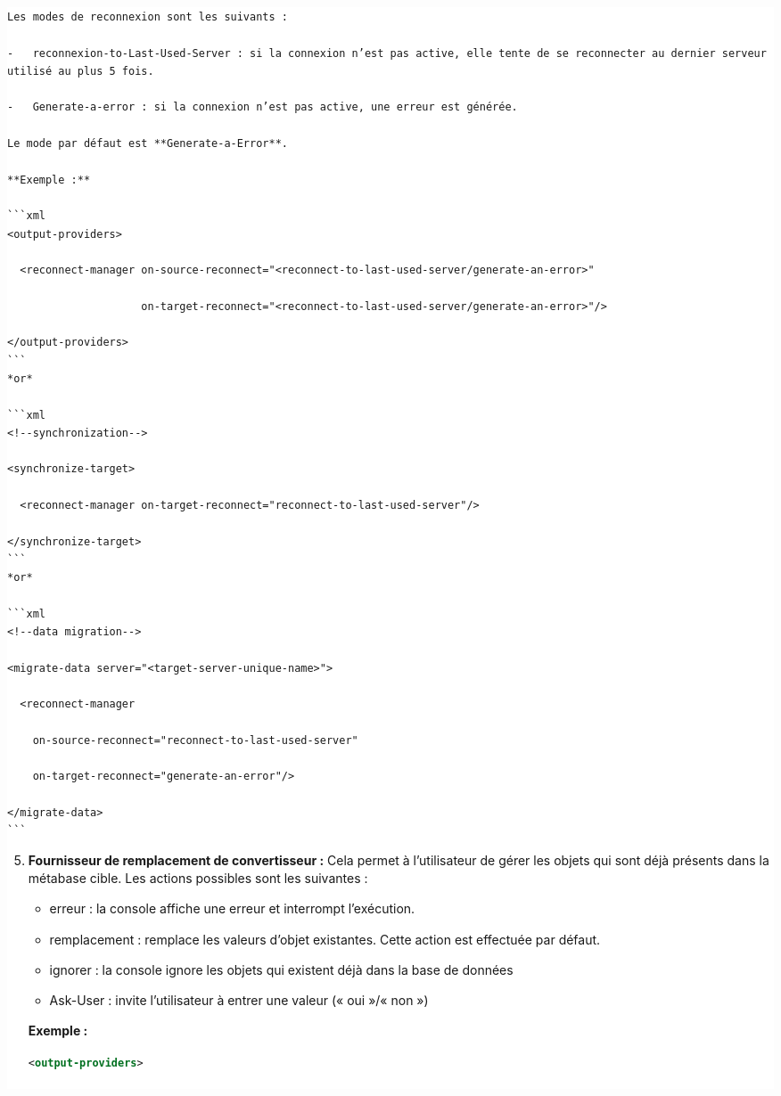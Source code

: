     Les modes de reconnexion sont les suivants :  
  
    -   reconnexion-to-Last-Used-Server : si la connexion n’est pas active, elle tente de se reconnecter au dernier serveur utilisé au plus 5 fois.  
  
    -   Generate-a-error : si la connexion n’est pas active, une erreur est générée.  
  
    Le mode par défaut est **Generate-a-Error**.  
  
    **Exemple :**  
  
    ```xml  
    <output-providers>  
  
      <reconnect-manager on-source-reconnect="<reconnect-to-last-used-server/generate-an-error>"  
  
                         on-target-reconnect="<reconnect-to-last-used-server/generate-an-error>"/>  
  
    </output-providers>  
    ```  
    *or*  
  
    ```xml  
    <!--synchronization-->  
  
    <synchronize-target>  
  
      <reconnect-manager on-target-reconnect="reconnect-to-last-used-server"/>  
  
    </synchronize-target>  
    ```  
    *or*  
  
    ```xml  
    <!--data migration-->  
  
    <migrate-data server="<target-server-unique-name>">  
  
      <reconnect-manager  
  
        on-source-reconnect="reconnect-to-last-used-server"  
  
        on-target-reconnect="generate-an-error"/>  
  
    </migrate-data>  
    ```  
  
5.  **Fournisseur de remplacement de convertisseur :** Cela permet à l’utilisateur de gérer les objets qui sont déjà présents dans la métabase cible. Les actions possibles sont les suivantes :  
  
    -   erreur : la console affiche une erreur et interrompt l’exécution.  
  
    -   remplacement : remplace les valeurs d’objet existantes. Cette action est effectuée par défaut.  
  
    -   ignorer : la console ignore les objets qui existent déjà dans la base de données  
  
    -   Ask-User : invite l’utilisateur à entrer une valeur (« oui »/« non »)  
  
    **Exemple :**  
  
    ```xml  
    <output-providers>  
  